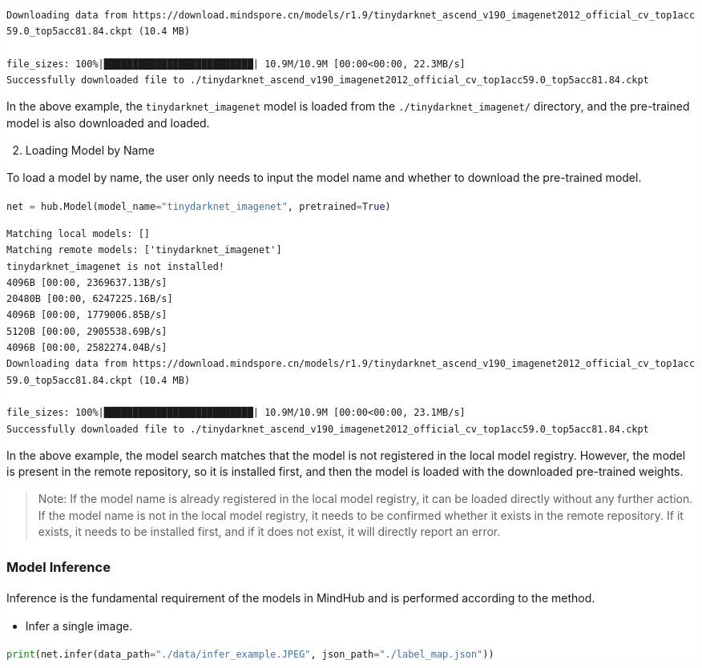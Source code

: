 ```text
Downloading data from https://download.mindspore.cn/models/r1.9/tinydarknet_ascend_v190_imagenet2012_official_cv_top1acc59.0_top5acc81.84.ckpt (10.4 MB)

file_sizes: 100%|██████████████████████████| 10.9M/10.9M [00:00<00:00, 22.3MB/s]
Successfully downloaded file to ./tinydarknet_ascend_v190_imagenet2012_official_cv_top1acc59.0_top5acc81.84.ckpt
```

In the above example, the `tinydarknet_imagenet` model is loaded from the `./tinydarknet_imagenet/` directory, and the pre-trained model is also downloaded and loaded.

2.  Loading Model by Name

To load a model by name, the user only needs to input the model name and whether to download the pre-trained model.

```python
net = hub.Model(model_name="tinydarknet_imagenet", pretrained=True)
```

```text
Matching local models: []
Matching remote models: ['tinydarknet_imagenet']
tinydarknet_imagenet is not installed!
4096B [00:00, 2369637.13B/s]           
20480B [00:00, 6247225.16B/s]           
4096B [00:00, 1779006.85B/s]           
5120B [00:00, 2905538.69B/s]           
4096B [00:00, 2582274.04B/s]           
Downloading data from https://download.mindspore.cn/models/r1.9/tinydarknet_ascend_v190_imagenet2012_official_cv_top1acc59.0_top5acc81.84.ckpt (10.4 MB)

file_sizes: 100%|██████████████████████████| 10.9M/10.9M [00:00<00:00, 23.1MB/s]
Successfully downloaded file to ./tinydarknet_ascend_v190_imagenet2012_official_cv_top1acc59.0_top5acc81.84.ckpt
```

In the above example, the model search matches that the model is not registered in the local model registry. However, the model is present in the remote repository, so it is installed first, and then the model is loaded with the downloaded pre-trained weights.

> Note: If the model name is already registered in the local model registry, it can be loaded directly without any further action. If the model name is not in the local model registry, it needs to be confirmed whether it exists in the remote repository. If it exists, it needs to be installed first, and if it does not exist, it will directly report an error.

### Model Inference

Inference is the fundamental requirement of the models in MindHub and is performed according to the method.

- Infer a single image.

```python
print(net.infer(data_path="./data/infer_example.JPEG", json_path="./label_map.json"))
```
